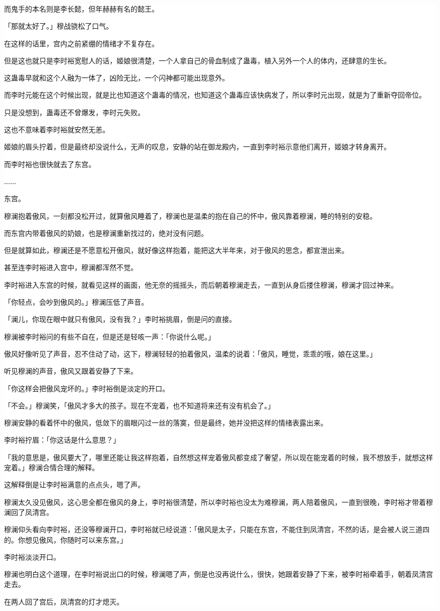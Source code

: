 而鬼手的本名则是李长懿，但年赫赫有名的懿王。

「那就太好了。」穆战骁松了口气。

在这样的话里，宫内之前紧绷的情绪才不复存在。

但是这也就只是李时裕宽慰人的话，姬娘很清楚，一个人拿自己的骨血制成了蛊毒，植入另外一个人的体内，还肆意的生长。

这蛊毒早就和这个人融为一体了，凶险无比，一个闪神都可能出现意外。

而李时元能在这个时候出现，就是比也知道这个蛊毒的情况，也知道这个蛊毒应该快病发了，所以李时元出现，就是为了重新夺回帝位。

只是没想到，蛊毒还不曾爆发，李时元失败。

这也不意味着李时裕就安然无恙。

姬娘的眉头拧着，但是最终却没说什么，无声的叹息，安静的站在御龙殿内，一直到李时裕示意他们离开，姬娘才转身离开。

而李时裕也很快就去了东宫。

……

东宫。

穆澜抱着傲风，一刻都没松开过，就算傲风睡着了，穆澜也是温柔的抱在自己的怀中，傲风靠着穆澜，睡的特别的安稳。

而东宫内带着傲风的奶娘，也是穆澜重新找过的，绝对没有问题。

但是就算如此，穆澜还是不愿意松开傲风，就好像这样抱着，能把这大半年来，对于傲风的思念，都宣泄出来。

甚至连李时裕进入宫中，穆澜都浑然不觉。

李时裕进入东宫的时候，就看见这样的画面，他无奈的摇摇头，而后朝着穆澜走去，一直到从身后搂住穆澜，穆澜才回过神来。

「你轻点，会吵到傲风的。」穆澜压低了声音。

「澜儿，你现在眼中就只有傲风，没有我？」李时裕挑眉，倒是问的直接。

穆澜被李时裕问的有些不自在，但是还是轻咳一声：「你说什么呢。」

傲风好像听见了声音，忍不住动了动，这下，穆澜轻轻的拍着傲风，温柔的说着：「傲风，睡觉，乖乖的哦，娘在这里。」

听见穆澜的声音，傲风又跟着安静了下来。

「你这样会把傲风宠坏的。」李时裕倒是淡定的开口。

「不会。」穆澜笑，「傲风才多大的孩子。现在不宠着，也不知道将来还有没有机会了。」

穆澜安静的看着怀中的傲风，低敛下的眉眼闪过一丝的落寞，但是最终，她并没把这样的情绪表露出来。

李时裕拧眉：「你这话是什么意思？」

「我的意思是，傲风要大了，哪里还能让我这样抱着，自然想这样宠着傲风都变成了奢望，所以现在能宠着的时候，我不想放手，就想这样宠着。」穆澜合情合理的解释。

这解释倒是让李时裕满意的点点头，嗯了声。

穆澜太久没见傲风，这心思全都在傲风的身上，李时裕很清楚，所以李时裕也没太为难穆澜，两人陪着傲风，一直到很晚，李时裕才带着穆澜回了凤清宫。

穆澜仰头看向李时裕，还没等穆澜开口，李时裕就已经说道：「傲风是太子，只能在东宫，不能住到凤清宫，不然的话，是会被人说三道四的。你想见傲风，你随时可以来东宫。」

李时裕淡淡开口。

穆澜也明白这个道理，在李时裕说出口的时候，穆澜嗯了声，倒是也没再说什么，很快，她跟着安静了下来，被李时裕牵着手，朝着凤清宫走去。

在两人回了宫后，凤清宫的灯才熄灭。
